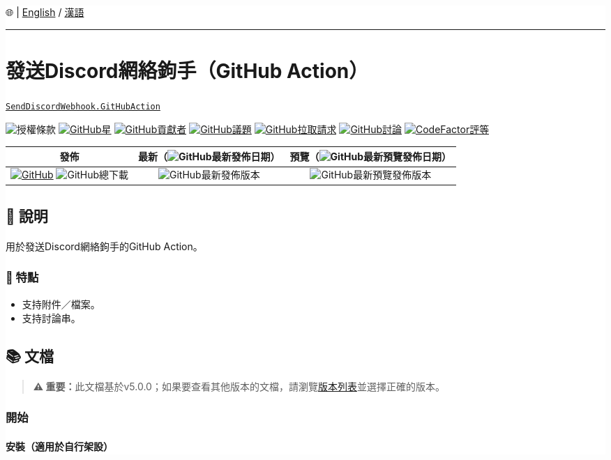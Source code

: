 🌐 | [English](./README.md) / [漢語](./README-ZH.md)

---

# 發送Discord網絡鉤手（GitHub Action）

[`SendDiscordWebhook.GitHubAction`](https://github.com/hugoalh/send-discord-webhook-ghaction)

![授權條款](https://img.shields.io/static/v1?label=%E6%8E%88%E6%AC%8A%E6%A2%9D%E6%AC%BE&message=MIT&style=flat-square "授權條款")
[![GitHub星](https://img.shields.io/github/stars/hugoalh/send-discord-webhook-ghaction?label=%E6%98%9F&logo=github&logoColor=ffffff&style=flat-square "GitHub星")](https://github.com/hugoalh/send-discord-webhook-ghaction/stargazers)
[![GitHub貢獻者](https://img.shields.io/github/contributors/hugoalh/send-discord-webhook-ghaction?label=%E8%B2%A2%E7%8D%BB%E8%80%85&logo=github&logoColor=ffffff&style=flat-square "GitHub貢獻者")](https://github.com/hugoalh/send-discord-webhook-ghaction/graphs/contributors)
[![GitHub議題](https://img.shields.io/github/issues-raw/hugoalh/send-discord-webhook-ghaction?label=%E8%AD%B0%E9%A1%8C&logo=github&logoColor=ffffff&style=flat-square "GitHub議題")](https://github.com/hugoalh/send-discord-webhook-ghaction/issues)
[![GitHub拉取請求](https://img.shields.io/github/issues-pr-raw/hugoalh/send-discord-webhook-ghaction?label=%E6%8B%89%E5%8F%96%E8%AB%8B%E6%B1%82&logo=github&logoColor=ffffff&style=flat-square "GitHub拉取請求")](https://github.com/hugoalh/send-discord-webhook-ghaction/pulls)
[![GitHub討論](https://img.shields.io/github/discussions/hugoalh/send-discord-webhook-ghaction?label=%E8%A8%8E%E8%AB%96&logo=github&logoColor=ffffff&style=flat-square "GitHub討論")](https://github.com/hugoalh/send-discord-webhook-ghaction/discussions)
[![CodeFactor評等](https://img.shields.io/codefactor/grade/github/hugoalh/send-discord-webhook-ghaction?label=%E8%A9%95%E7%AD%89&logo=codefactor&logoColor=ffffff&style=flat-square "CodeFactor評等")](https://www.codefactor.io/repository/github/hugoalh/send-discord-webhook-ghaction)

| **發佈** | **最新**（![GitHub最新發佈日期](https://img.shields.io/github/release-date/hugoalh/send-discord-webhook-ghaction?label=%20&style=flat-square "GitHub最新發佈日期")） | **預覽**（![GitHub最新預覽發佈日期](https://img.shields.io/github/release-date-pre/hugoalh/send-discord-webhook-ghaction?label=%20&style=flat-square "GitHub最新預覽發佈日期")） |
|:-:|:-:|:-:|
| [![GitHub](https://img.shields.io/badge/GitHub-181717?logo=github&logoColor=ffffff&style=flat-square "GitHub")](https://github.com/hugoalh/send-discord-webhook-ghaction/releases) ![GitHub總下載](https://img.shields.io/github/downloads/hugoalh/send-discord-webhook-ghaction/total?label=%20&style=flat-square "GitHub總下載") | ![GitHub最新發佈版本](https://img.shields.io/github/release/hugoalh/send-discord-webhook-ghaction?sort=semver&label=%20&style=flat-square "GitHub最新發佈版本") | ![GitHub最新預覽發佈版本](https://img.shields.io/github/release/hugoalh/send-discord-webhook-ghaction?include_prereleases&sort=semver&label=%20&style=flat-square "GitHub最新預覽發佈版本") |

## 📝 說明

用於發送Discord網絡鉤手的GitHub Action。

### 🌟 特點

- 支持附件／檔案。
- 支持討論串。

## 📚 文檔

> <b>⚠ 重要：</b>此文檔基於v5.0.0；如果要查看其他版本的文檔，請瀏覽[版本列表](https://github.com/hugoalh/send-discord-webhook-ghaction/tags)並選擇正確的版本。

### 開始

#### 安裝（適用於自行架設）
